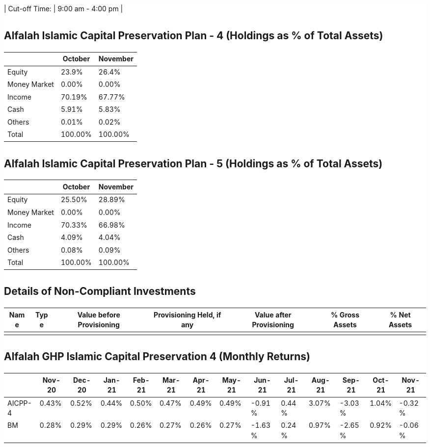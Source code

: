 | Cut-off Time:            | 9:00 am - 4:00 pm                                                                                                                                                                                                                                                                                                                    |

## Alfalah Islamic Capital Preservation Plan - 4 (Holdings as % of Total Assets)

|              | October | November |
| ------------ | ------- | -------- |
| Equity       | 23.9%   | 26.4%    |
| Money Market | 0.00%   | 0.00%    |
| Income       | 70.19%  | 67.77%   |
| Cash         | 5.91%   | 5.83%    |
| Others       | 0.01%   | 0.02%    |
| Total        | 100.00% | 100.00%  |

## Alfalah Islamic Capital Preservation Plan - 5 (Holdings as % of Total Assets)

|              | October | November |
| ------------ | ------- | -------- |
| Equity       | 25.50%  | 28.89%   |
| Money Market | 0.00%   | 0.00%    |
| Income       | 70.33%  | 66.98%   |
| Cash         | 4.09%   | 4.04%    |
| Others       | 0.08%   | 0.09%    |
| Total        | 100.00% | 100.00%  |

## Details of Non-Compliant Investments

| Name | Type | Value before Provisioning | Provisioning Held, if any | Value after Provisioning | % Gross Assets | % Net Assets |
| ---- | ---- | ------------------------- | ------------------------- | ------------------------ | -------------- | ------------ |
|      |      |                           |                           |                          |                |              |

## Alfalah GHP Islamic Capital Preservation 4 (Monthly Returns)

|         | Nov-20 | Dec-20 | Jan-21 | Feb-21 | Mar-21 | Apr-21 | May-21 | Jun-21 | Jul-21 | Aug-21 | Sep-21 | Oct-21 | Nov-21 |
| ------- | ------ | ------ | ------ | ------ | ------ | ------ | ------ | ------ | ------ | ------ | ------ | ------ | ------ |
| AICPP-4 | 0.43%  | 0.52%  | 0.44%  | 0.50%  | 0.47%  | 0.49%  | 0.49%  | -0.91% | 0.44%  | 3.07%  | -3.03% | 1.04%  | -0.32% |
| BM      | 0.28%  | 0.29%  | 0.29%  | 0.26%  | 0.27%  | 0.26%  | 0.27%  | -1.63% | 0.24%  | 0.97%  | -2.65% | 0.92%  | -0.06% |
